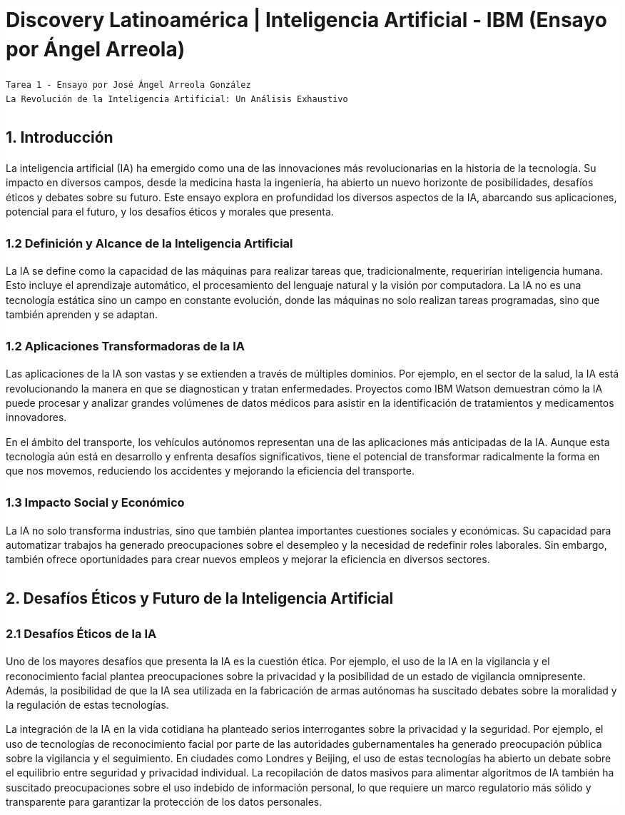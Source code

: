# Discovery Latinoamérica | Inteligencia Artificial - IBM (Ensayo por Ángel Arreola)
    Tarea 1 - Ensayo por José Ángel Arreola González
    La Revolución de la Inteligencia Artificial: Un Análisis Exhaustivo


## 1. Introducción
La inteligencia artificial (IA) ha emergido como una de las innovaciones más revolucionarias en la historia de la tecnología. Su impacto en diversos campos, desde la medicina hasta la ingeniería, ha abierto un nuevo horizonte de posibilidades, desafíos éticos y debates sobre su futuro. Este ensayo explora en profundidad los diversos aspectos de la IA, abarcando sus aplicaciones, potencial para el futuro, y los desafíos éticos y morales que presenta.

### 1.2 Definición y Alcance de la Inteligencia Artificial
La IA se define como la capacidad de las máquinas para realizar tareas que, tradicionalmente, requerirían inteligencia humana. Esto incluye el aprendizaje automático, el procesamiento del lenguaje natural y la visión por computadora. La IA no es una tecnología estática sino un campo en constante evolución, donde las máquinas no solo realizan tareas programadas, sino que también aprenden y se adaptan.

### 1.2 Aplicaciones Transformadoras de la IA
Las aplicaciones de la IA son vastas y se extienden a través de múltiples dominios. Por ejemplo, en el sector de la salud, la IA está revolucionando la manera en que se diagnostican y tratan enfermedades. Proyectos como IBM Watson demuestran cómo la IA puede procesar y analizar grandes volúmenes de datos médicos para asistir en la identificación de tratamientos y medicamentos innovadores.

En el ámbito del transporte, los vehículos autónomos representan una de las aplicaciones más anticipadas de la IA. Aunque esta tecnología aún está en desarrollo y enfrenta desafíos significativos, tiene el potencial de transformar radicalmente la forma en que nos movemos, reduciendo los accidentes y mejorando la eficiencia del transporte.

### 1.3 Impacto Social y Económico
La IA no solo transforma industrias, sino que también plantea importantes cuestiones sociales y económicas. Su capacidad para automatizar trabajos ha generado preocupaciones sobre el desempleo y la necesidad de redefinir roles laborales. Sin embargo, también ofrece oportunidades para crear nuevos empleos y mejorar la eficiencia en diversos sectores.

## 2. Desafíos Éticos y Futuro de la Inteligencia Artificial

### 2.1 Desafíos Éticos de la IA
Uno de los mayores desafíos que presenta la IA es la cuestión ética. Por ejemplo, el uso de la IA en la vigilancia y el reconocimiento facial plantea preocupaciones sobre la privacidad y la posibilidad de un estado de vigilancia omnipresente. Además, la posibilidad de que la IA sea utilizada en la fabricación de armas autónomas ha suscitado debates sobre la moralidad y la regulación de estas tecnologías.

La integración de la IA en la vida cotidiana ha planteado serios interrogantes sobre la privacidad y la seguridad. Por ejemplo, el uso de tecnologías de reconocimiento facial por parte de las autoridades gubernamentales ha generado preocupación pública sobre la vigilancia y el seguimiento. En ciudades como Londres y Beijing, el uso de estas tecnologías ha abierto un debate sobre el equilibrio entre seguridad y privacidad individual. La recopilación de datos masivos para alimentar algoritmos de IA también ha suscitado preocupaciones sobre el uso indebido de información personal, lo que requiere un marco regulatorio más sólido y transparente para garantizar la protección de los datos personales.
